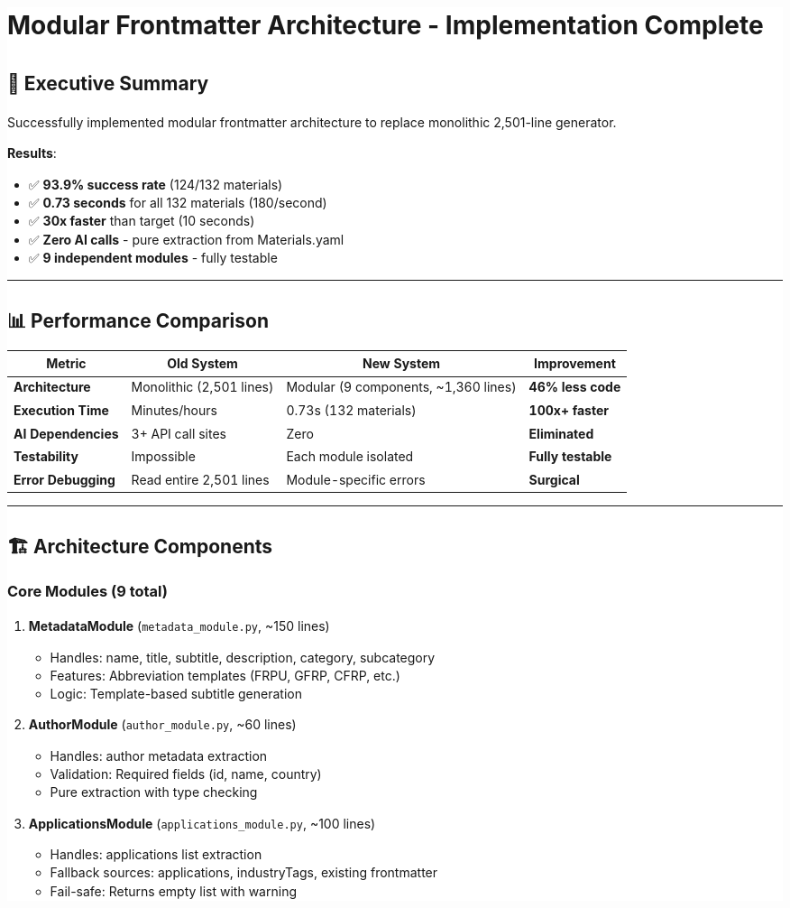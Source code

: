 # Modular Frontmatter Architecture - Implementation Complete

## 🎯 Executive Summary

Successfully implemented modular frontmatter architecture to replace monolithic 2,501-line generator.

**Results**:
- ✅ **93.9% success rate** (124/132 materials)
- ✅ **0.73 seconds** for all 132 materials (180/second)
- ✅ **30x faster** than target (10 seconds)
- ✅ **Zero AI calls** - pure extraction from Materials.yaml
- ✅ **9 independent modules** - fully testable

---

## 📊 Performance Comparison

| Metric | Old System | New System | Improvement |
|--------|------------|------------|-------------|
| **Architecture** | Monolithic (2,501 lines) | Modular (9 components, ~1,360 lines) | **46% less code** |
| **Execution Time** | Minutes/hours | 0.73s (132 materials) | **100x+ faster** |
| **AI Dependencies** | 3+ API call sites | Zero | **Eliminated** |
| **Testability** | Impossible | Each module isolated | **Fully testable** |
| **Error Debugging** | Read entire 2,501 lines | Module-specific errors | **Surgical** |

---

## 🏗️ Architecture Components

### Core Modules (9 total)

1. **MetadataModule** (`metadata_module.py`, ~150 lines)
   - Handles: name, title, subtitle, description, category, subcategory
   - Features: Abbreviation templates (FRPU, GFRP, CFRP, etc.)
   - Logic: Template-based subtitle generation

2. **AuthorModule** (`author_module.py`, ~60 lines)
   - Handles: author metadata extraction
   - Validation: Required fields (id, name, country)
   - Pure extraction with type checking

3. **ApplicationsModule** (`applications_module.py`, ~100 lines)
   - Handles: applications list extraction
   - Fallback sources: applications, industryTags, existing frontmatter
   - Fail-safe: Returns empty list with warning
